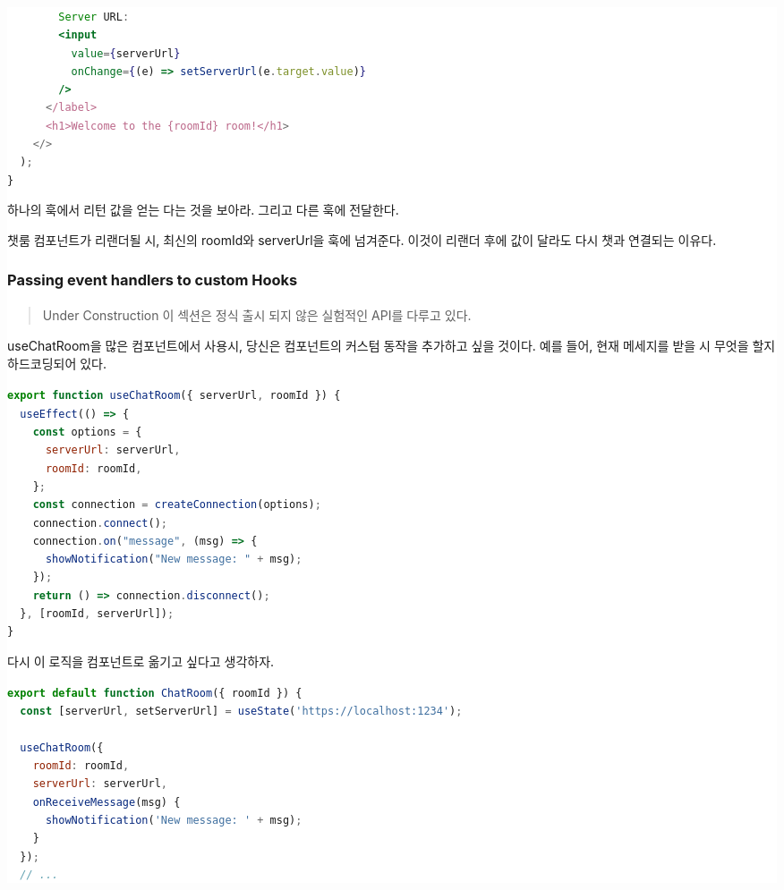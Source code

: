 ```jsx
        Server URL:
        <input
          value={serverUrl}
          onChange={(e) => setServerUrl(e.target.value)}
        />
      </label>
      <h1>Welcome to the {roomId} room!</h1>
    </>
  );
}
```

하나의 훅에서 리턴 값을 얻는 다는 것을 보아라. 그리고 다른 훅에 전달한다.

챗룸 컴포넌트가 리랜더될 시, 최신의 roomId와 serverUrl을 훅에 넘겨준다.
이것이 리랜더 후에 값이 달라도 다시 챗과 연결되는 이유다.

### Passing event handlers to custom Hooks

> Under Construction
> 이 섹션은 정식 출시 되지 않은 실험적인 API를 다루고 있다.

useChatRoom을 많은 컴포넌트에서 사용시, 당신은 컴포넌트의 커스텀 동작을 추가하고 싶을 것이다.
예를 들어, 현재 메세지를 받을 시 무엇을 할지 하드코딩되어 있다.

```jsx
export function useChatRoom({ serverUrl, roomId }) {
  useEffect(() => {
    const options = {
      serverUrl: serverUrl,
      roomId: roomId,
    };
    const connection = createConnection(options);
    connection.connect();
    connection.on("message", (msg) => {
      showNotification("New message: " + msg);
    });
    return () => connection.disconnect();
  }, [roomId, serverUrl]);
}
```

다시 이 로직을 컴포넌트로 옮기고 싶다고 생각하자.

```jsx
export default function ChatRoom({ roomId }) {
  const [serverUrl, setServerUrl] = useState('https://localhost:1234');

  useChatRoom({
    roomId: roomId,
    serverUrl: serverUrl,
    onReceiveMessage(msg) {
      showNotification('New message: ' + msg);
    }
  });
  // ...
```
